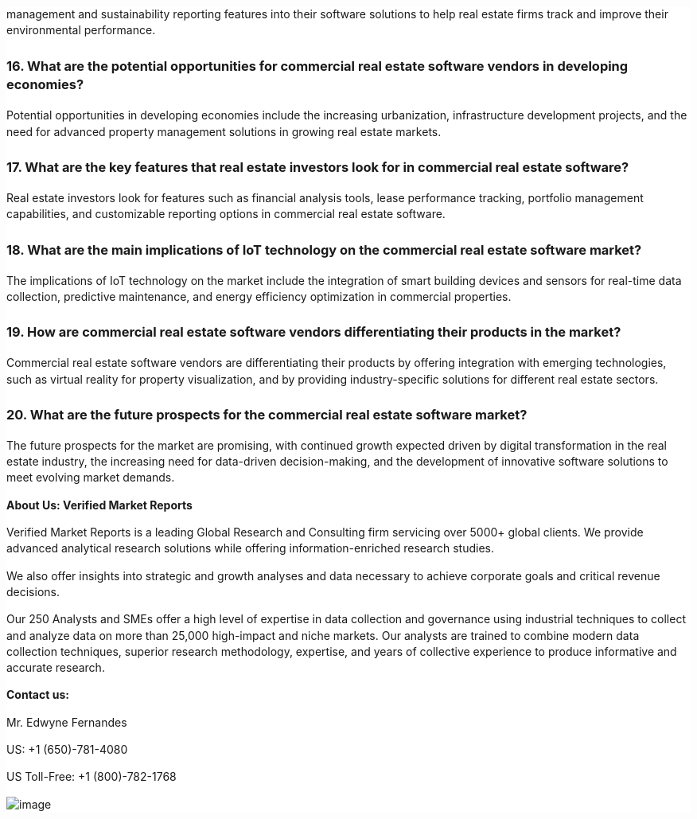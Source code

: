 management and sustainability reporting features into their software solutions to help real estate firms track and improve their environmental performance.</p><h3>16. What are the potential opportunities for commercial real estate software vendors in developing economies?</h3><p>Potential opportunities in developing economies include the increasing urbanization, infrastructure development projects, and the need for advanced property management solutions in growing real estate markets.</p><h3>17. What are the key features that real estate investors look for in commercial real estate software?</h3><p>Real estate investors look for features such as financial analysis tools, lease performance tracking, portfolio management capabilities, and customizable reporting options in commercial real estate software.</p><h3>18. What are the main implications of IoT technology on the commercial real estate software market?</h3><p>The implications of IoT technology on the market include the integration of smart building devices and sensors for real-time data collection, predictive maintenance, and energy efficiency optimization in commercial properties.</p><h3>19. How are commercial real estate software vendors differentiating their products in the market?</h3><p>Commercial real estate software vendors are differentiating their products by offering integration with emerging technologies, such as virtual reality for property visualization, and by providing industry-specific solutions for different real estate sectors.</p><h3>20. What are the future prospects for the commercial real estate software market?</h3><p>The future prospects for the market are promising, with continued growth expected driven by digital transformation in the real estate industry, the increasing need for data-driven decision-making, and the development of innovative software solutions to meet evolving market demands.</p></body></html><p id="" class=""><strong>About Us: Verified Market Reports</strong></p><p id="" class="">Verified Market Reports is a leading Global Research and Consulting firm servicing over 5000+ global clients. We provide advanced analytical research solutions while offering information-enriched research studies.</p><p id="" class="">We also offer insights into strategic and growth analyses and data necessary to achieve corporate goals and critical revenue decisions.</p><p id="" class="">Our 250 Analysts and SMEs offer a high level of expertise in data collection and governance using industrial techniques to collect and analyze data on more than 25,000 high-impact and niche markets. Our analysts are trained to combine modern data collection techniques, superior research methodology, expertise, and years of collective experience to produce informative and accurate research.</p><p id="" class=""><strong>Contact us:</strong></p><p id="" class="">Mr. Edwyne Fernandes</p><p id="" class="">US: +1 (650)-781-4080</p><p id="" class="">US Toll-Free: +1 (800)-782-1768</p>
![image](https://github.com/user-attachments/assets/d0af6568-3aa1-4880-bcf9-a046635c6ea3)
